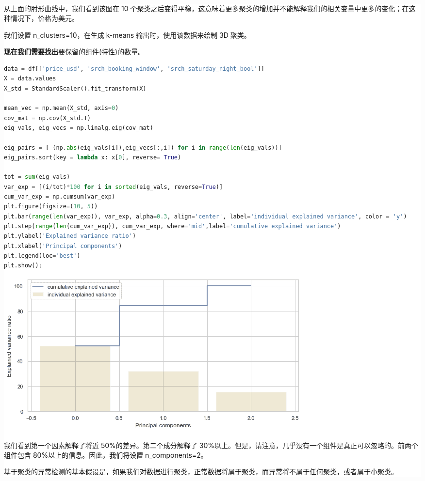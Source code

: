 从上面的肘形曲线中，我们看到该图在 10 个聚类之后变得平稳，这意味着更多聚类的增加并不能解释我们的相关变量中更多的变化；在这种情况下，价格为美元。

我们设置 n_clusters=10，在生成 k-means 输出时，使用该数据来绘制 3D 聚类。

**现在我们需要找出**要保留的组件(特性)的数量。

```py
data = df[['price_usd', 'srch_booking_window', 'srch_saturday_night_bool']]
X = data.values
X_std = StandardScaler().fit_transform(X)

mean_vec = np.mean(X_std, axis=0)
cov_mat = np.cov(X_std.T)
eig_vals, eig_vecs = np.linalg.eig(cov_mat)

eig_pairs = [ (np.abs(eig_vals[i]),eig_vecs[:,i]) for i in range(len(eig_vals))]
eig_pairs.sort(key = lambda x: x[0], reverse= True)

tot = sum(eig_vals)
var_exp = [(i/tot)*100 for i in sorted(eig_vals, reverse=True)] 
cum_var_exp = np.cumsum(var_exp) 
plt.figure(figsize=(10, 5))
plt.bar(range(len(var_exp)), var_exp, alpha=0.3, align='center', label='individual explained variance', color = 'y')
plt.step(range(len(cum_var_exp)), cum_var_exp, where='mid',label='cumulative explained variance')
plt.ylabel('Explained variance ratio')
plt.xlabel('Principal components')
plt.legend(loc='best')
plt.show();
```

![Anomaly detection components](img/6c3a1e14bfb129399c2de24c61da6e74.png)

我们看到第一个因素解释了将近 50%的差异。第二个成分解释了 30%以上。但是，请注意，几乎没有一个组件是真正可以忽略的。前两个组件包含 80%以上的信息。因此，我们将设置 n_components=2。

基于聚类的异常检测的基本假设是，如果我们对数据进行聚类，正常数据将属于聚类，而异常将不属于任何聚类，或者属于小聚类。
